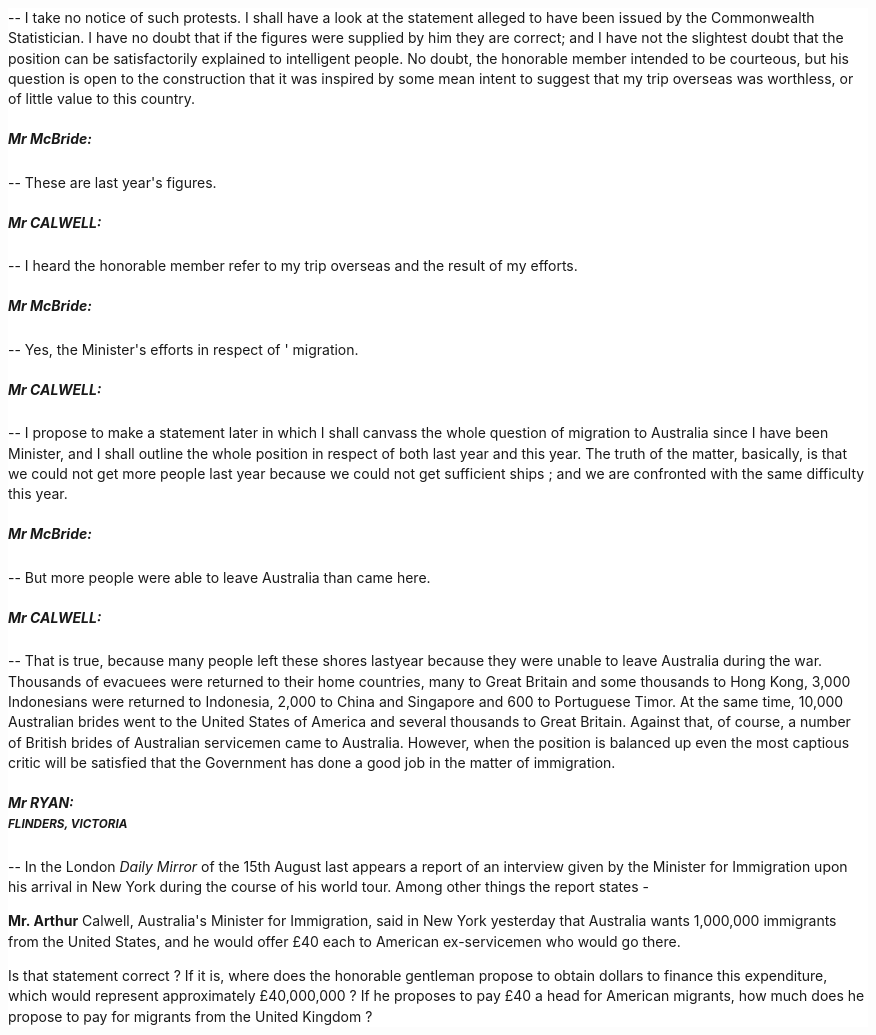 -- I take no notice of such protests. I shall have a look at the statement alleged to have been issued by the Commonwealth Statistician. I have no doubt that if the figures were supplied by him they are correct; and I have not the slightest doubt that the position can be satisfactorily explained to intelligent people. No doubt, the honorable member intended to be courteous, but his question is open to the construction that it was inspired by some mean intent to suggest that my trip overseas was worthless, or of little value to this country. 

##### Mr McBride:

-- These are last year's figures. 

##### Mr CALWELL:

-- I heard the honorable member refer to my trip overseas and the result of my efforts. 

##### Mr McBride:

-- Yes, the Minister's efforts in respect of ' migration. 

##### Mr CALWELL:

-- I propose to make a statement later in which I shall canvass the whole question of migration to Australia since I have been Minister, and I shall outline the whole position in respect of both last year and this year. The truth of the matter, basically, is that we could not get more people last year because we could not get sufficient ships ; and we are confronted with the same difficulty this year. 

##### Mr McBride:

-- But more people were able to leave Australia than came here. 

##### Mr CALWELL:

-- That is true, because many people left these shores lastyear because they were unable to leave Australia during the war. Thousands of evacuees were returned to their home countries, many to Great Britain and some thousands to Hong Kong, 3,000 Indonesians were returned to Indonesia, 2,000 to China and Singapore and 600 to Portuguese Timor. At the same time, 10,000 Australian brides went to the United States of America and several thousands to Great Britain. Against that, of course, a number of British brides of Australian servicemen came to Australia. However, when the position is balanced up even the most captious critic will be satisfied that the Government has done a good job in the matter of immigration. 

##### Mr RYAN:<br><small class="text-muted">FLINDERS, VICTORIA</small>

-- In the London  *Daily Mirror*  of the 15th August last appears a report of an interview given by the Minister for Immigration upon his arrival in New York during the course of his world tour. Among other things the report states - 

  >
 **Mr. Arthur** Calwell, Australia's Minister for Immigration, said in New York yesterday that Australia wants 1,000,000 immigrants from the United States, and he would offer £40 each to American ex-servicemen who would go there. 

Is that statement correct ? If it is, where does the honorable gentleman propose to obtain dollars to finance this expenditure, which would represent approximately £40,000,000 ? If he proposes to pay £40 a head for American migrants, how much does he propose to pay for migrants from the United Kingdom ? 
